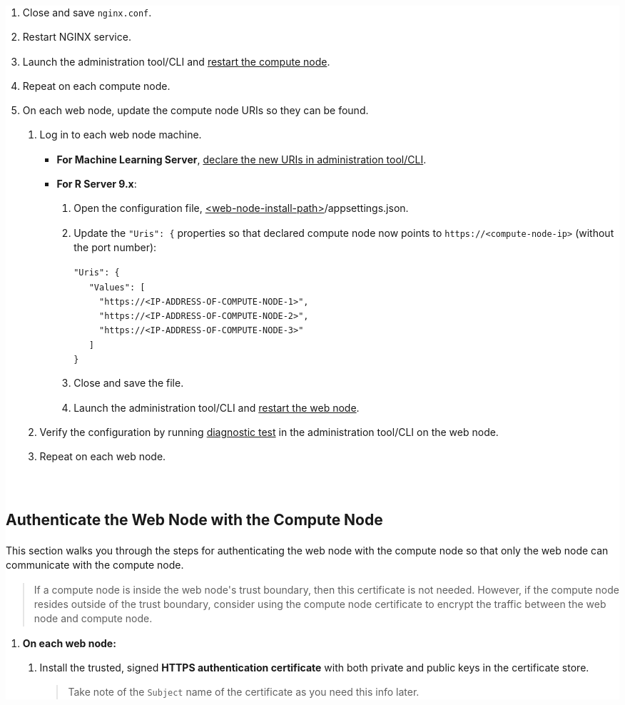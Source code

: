    1. Close and save `nginx.conf`.

   1. Restart NGINX service.

   1. Launch the administration tool/CLI and [restart the compute node](configure-admin-cli-stop-start.md).

   1. Repeat on each compute node.

1. On each web node, update the compute node URIs so they can be found.

   1. Log in to each web node machine.

      + **For Machine Learning Server**, [declare the new URIs in administration tool/CLI](configure-admin-cli-compute-uris.md).
   
      + **For R Server 9.x**:
        1. Open the configuration file, [\<web-node-install-path>](../operationalize/configure-find-admin-configuration-file.md)/appsettings.json.
         
        1. Update the `"Uris": {` properties so that declared compute node now points to `https://<compute-node-ip>` (without the port number):
           ```
           "Uris": {
              "Values": [
                "https://<IP-ADDRESS-OF-COMPUTE-NODE-1>",
                "https://<IP-ADDRESS-OF-COMPUTE-NODE-2>",
                "https://<IP-ADDRESS-OF-COMPUTE-NODE-3>"       
              ]
           }
           ```

        1. Close and save the file.

        1. Launch the administration tool/CLI and [restart the web node](configure-admin-cli-stop-start.md).

   1. Verify the configuration by running [diagnostic test](configure-run-diagnostics.md) in the administration tool/CLI on the web node.

   1. Repeat on each web node.  
<br>

## <a name="authenticate-the-web-node-with-the-compute-node"></a>Authenticate the Web Node with the Compute Node

This section walks you through the steps for authenticating the web node with the compute node so that only the web node can communicate with the compute node.

> If a compute node is inside the web node's trust boundary, then this certificate is not needed. However, if the compute node resides outside of the trust boundary, consider using the compute node certificate to encrypt the traffic between the web node and compute node. 


1. **On each web node:**

   1. Install the trusted, signed **HTTPS authentication certificate** with both private and public keys in the certificate store.
       > Take note of the `Subject` name of the certificate as you need this info later.
